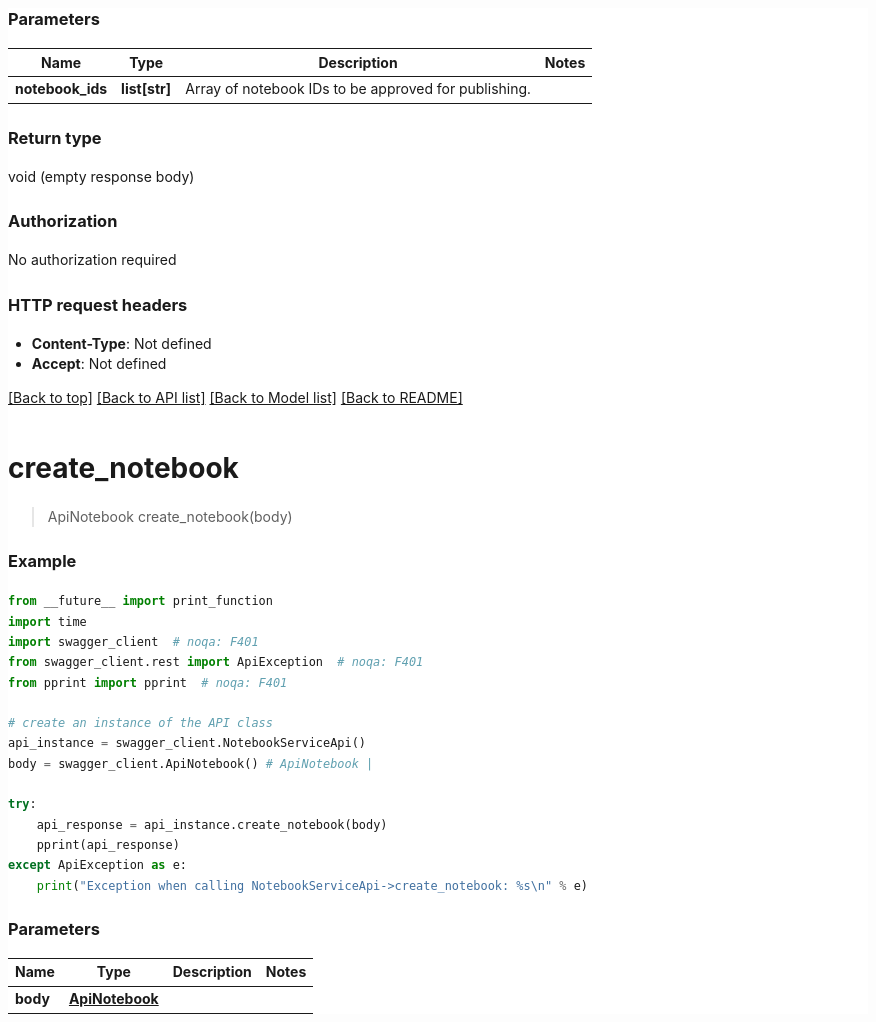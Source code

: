 ### Parameters

Name | Type | Description  | Notes
------------- | ------------- | ------------- | -------------
 **notebook_ids** | **list[str]**| Array of notebook IDs to be approved for publishing. | 

### Return type

void (empty response body)

### Authorization

No authorization required

### HTTP request headers

 - **Content-Type**: Not defined
 - **Accept**: Not defined

[[Back to top]](#) [[Back to API list]](../README.md#documentation-for-api-endpoints) [[Back to Model list]](../README.md#documentation-for-models) [[Back to README]](../README.md)

# **create_notebook**
> ApiNotebook create_notebook(body)



### Example
```python
from __future__ import print_function
import time
import swagger_client  # noqa: F401
from swagger_client.rest import ApiException  # noqa: F401
from pprint import pprint  # noqa: F401

# create an instance of the API class
api_instance = swagger_client.NotebookServiceApi()
body = swagger_client.ApiNotebook() # ApiNotebook | 

try:
    api_response = api_instance.create_notebook(body)
    pprint(api_response)
except ApiException as e:
    print("Exception when calling NotebookServiceApi->create_notebook: %s\n" % e)
```

### Parameters

Name | Type | Description  | Notes
------------- | ------------- | ------------- | -------------
 **body** | [**ApiNotebook**](ApiNotebook.md)|  | 

